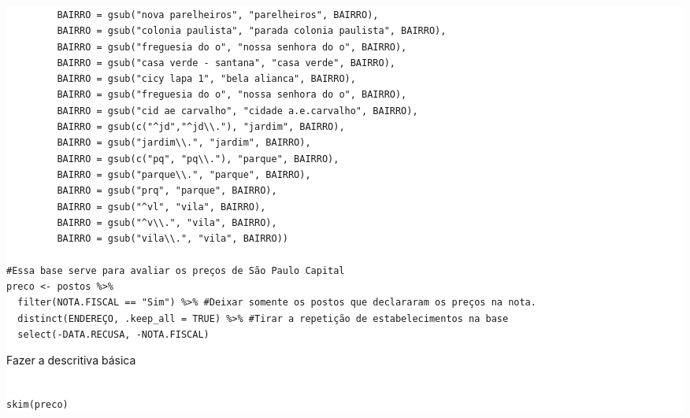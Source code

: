 ```{r DATA FIX, include=FALSE}
         BAIRRO = gsub("nova parelheiros", "parelheiros", BAIRRO),
         BAIRRO = gsub("colonia paulista", "parada colonia paulista", BAIRRO),
         BAIRRO = gsub("freguesia do o", "nossa senhora do o", BAIRRO),
         BAIRRO = gsub("casa verde - santana", "casa verde", BAIRRO),
         BAIRRO = gsub("cicy lapa 1", "bela alianca", BAIRRO),
         BAIRRO = gsub("freguesia do o", "nossa senhora do o", BAIRRO),
         BAIRRO = gsub("cid ae carvalho", "cidade a.e.carvalho", BAIRRO),
         BAIRRO = gsub(c("^jd","^jd\\."), "jardim", BAIRRO),
         BAIRRO = gsub("jardim\\.", "jardim", BAIRRO),
         BAIRRO = gsub(c("pq", "pq\\."), "parque", BAIRRO),
         BAIRRO = gsub("parque\\.", "parque", BAIRRO),
         BAIRRO = gsub("prq", "parque", BAIRRO),
         BAIRRO = gsub("^vl", "vila", BAIRRO),
         BAIRRO = gsub("^v\\.", "vila", BAIRRO),
         BAIRRO = gsub("vila\\.", "vila", BAIRRO))

#Essa base serve para avaliar os preços de São Paulo Capital
preco <- postos %>% 
  filter(NOTA.FISCAL == "Sim") %>% #Deixar somente os postos que declararam os preços na nota. 
  distinct(ENDEREÇO, .keep_all = TRUE) %>% #Tirar a repetição de estabelecimentos na base
  select(-DATA.RECUSA, -NOTA.FISCAL)

```

Fazer a descritiva básica

```{r DESCRIPTIVE}

skim(preco)

```